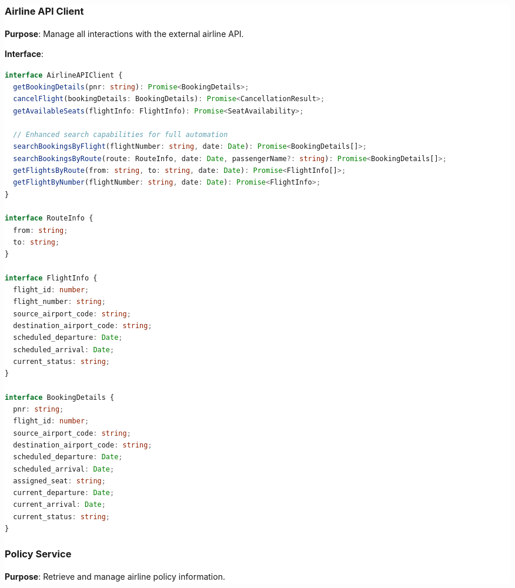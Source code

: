 ### Airline API Client

**Purpose**: Manage all interactions with the external airline API.

**Interface**:
```typescript
interface AirlineAPIClient {
  getBookingDetails(pnr: string): Promise<BookingDetails>;
  cancelFlight(bookingDetails: BookingDetails): Promise<CancellationResult>;
  getAvailableSeats(flightInfo: FlightInfo): Promise<SeatAvailability>;
  
  // Enhanced search capabilities for full automation
  searchBookingsByFlight(flightNumber: string, date: Date): Promise<BookingDetails[]>;
  searchBookingsByRoute(route: RouteInfo, date: Date, passengerName?: string): Promise<BookingDetails[]>;
  getFlightsByRoute(from: string, to: string, date: Date): Promise<FlightInfo[]>;
  getFlightByNumber(flightNumber: string, date: Date): Promise<FlightInfo>;
}

interface RouteInfo {
  from: string;
  to: string;
}

interface FlightInfo {
  flight_id: number;
  flight_number: string;
  source_airport_code: string;
  destination_airport_code: string;
  scheduled_departure: Date;
  scheduled_arrival: Date;
  current_status: string;
}

interface BookingDetails {
  pnr: string;
  flight_id: number;
  source_airport_code: string;
  destination_airport_code: string;
  scheduled_departure: Date;
  scheduled_arrival: Date;
  assigned_seat: string;
  current_departure: Date;
  current_arrival: Date;
  current_status: string;
}
```

### Policy Service

**Purpose**: Retrieve and manage airline policy information.
